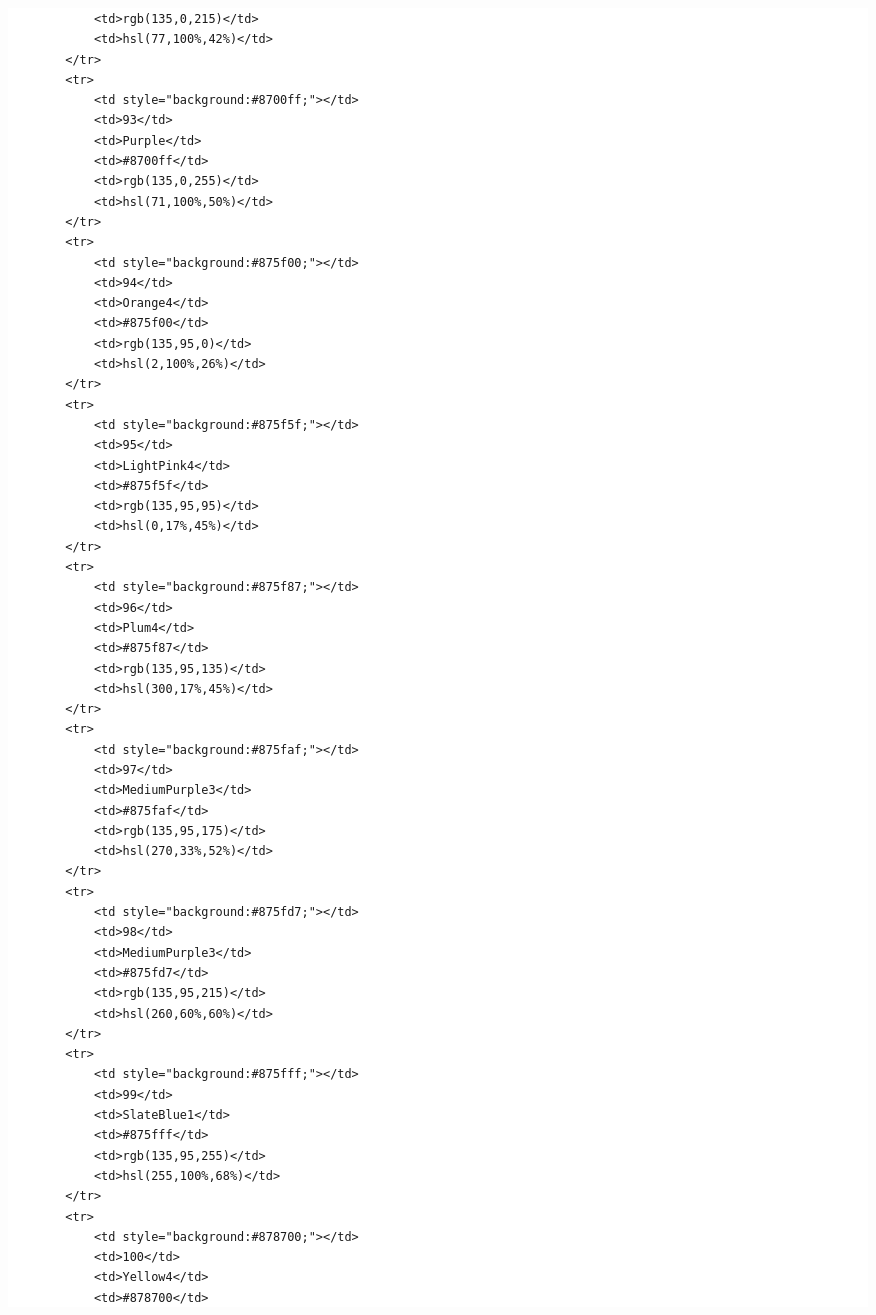                 <td>rgb(135,0,215)</td>
                <td>hsl(77,100%,42%)</td>
            </tr>
            <tr>
                <td style="background:#8700ff;"></td>
                <td>93</td>
                <td>Purple</td>
                <td>#8700ff</td>
                <td>rgb(135,0,255)</td>
                <td>hsl(71,100%,50%)</td>
            </tr>
            <tr>
                <td style="background:#875f00;"></td>
                <td>94</td>
                <td>Orange4</td>
                <td>#875f00</td>
                <td>rgb(135,95,0)</td>
                <td>hsl(2,100%,26%)</td>
            </tr>
            <tr>
                <td style="background:#875f5f;"></td>
                <td>95</td>
                <td>LightPink4</td>
                <td>#875f5f</td>
                <td>rgb(135,95,95)</td>
                <td>hsl(0,17%,45%)</td>
            </tr>
            <tr>
                <td style="background:#875f87;"></td>
                <td>96</td>
                <td>Plum4</td>
                <td>#875f87</td>
                <td>rgb(135,95,135)</td>
                <td>hsl(300,17%,45%)</td>
            </tr>
            <tr>
                <td style="background:#875faf;"></td>
                <td>97</td>
                <td>MediumPurple3</td>
                <td>#875faf</td>
                <td>rgb(135,95,175)</td>
                <td>hsl(270,33%,52%)</td>
            </tr>
            <tr>
                <td style="background:#875fd7;"></td>
                <td>98</td>
                <td>MediumPurple3</td>
                <td>#875fd7</td>
                <td>rgb(135,95,215)</td>
                <td>hsl(260,60%,60%)</td>
            </tr>
            <tr>
                <td style="background:#875fff;"></td>
                <td>99</td>
                <td>SlateBlue1</td>
                <td>#875fff</td>
                <td>rgb(135,95,255)</td>
                <td>hsl(255,100%,68%)</td>
            </tr>
            <tr>
                <td style="background:#878700;"></td>
                <td>100</td>
                <td>Yellow4</td>
                <td>#878700</td>